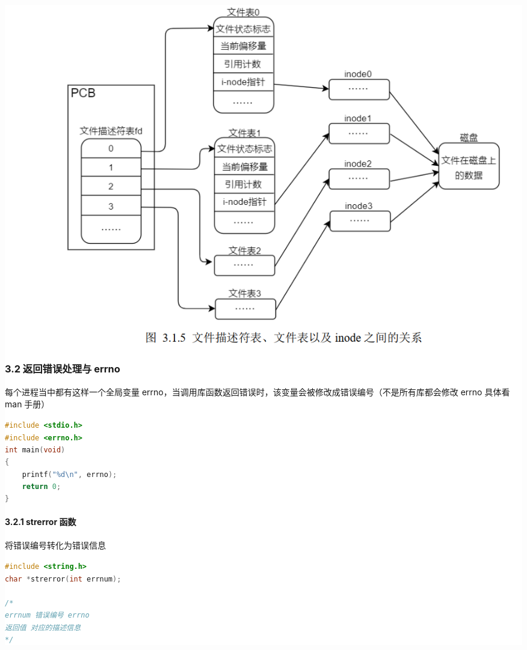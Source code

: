 ![image-20230528222024476](cApplication.assets/image-20230528222024476.png)

### 3.2 返回错误处理与 errno

每个进程当中都有这样一个全局变量 errno，当调用库函数返回错误时，该变量会被修改成错误编号（不是所有库都会修改 errno 具体看 man 手册）

```c
#include <stdio.h>
#include <errno.h>
int main(void)
{
    printf("%d\n", errno);
    return 0;
}
```

#### 3.2.1 strerror 函数

将错误编号转化为错误信息

```c
#include <string.h>
char *strerror(int errnum);

/*
errnum 错误编号 errno
返回值 对应的描述信息
*/
```
